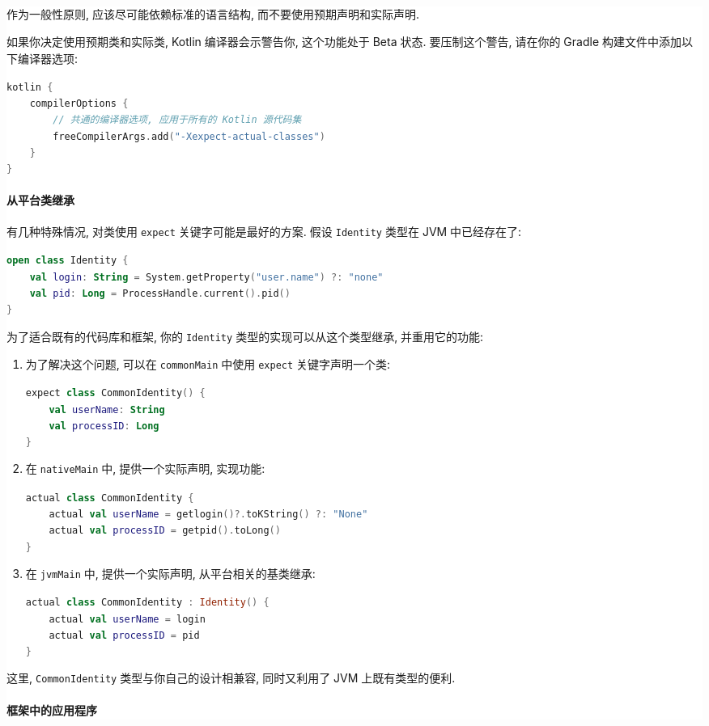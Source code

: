 作为一般性原则, 应该尽可能依赖标准的语言结构, 而不要使用预期声明和实际声明.

如果你决定使用预期类和实际类, Kotlin 编译器会示警告你, 这个功能处于 Beta 状态.
要压制这个警告, 请在你的 Gradle 构建文件中添加以下编译器选项:

```kotlin
kotlin {
    compilerOptions {
        // 共通的编译器选项, 应用于所有的 Kotlin 源代码集
        freeCompilerArgs.add("-Xexpect-actual-classes")
    }
}
```

#### 从平台类继承

有几种特殊情况, 对类使用 `expect` 关键字可能是最好的方案.
假设 `Identity` 类型在 JVM 中已经存在了:

```kotlin
open class Identity {
    val login: String = System.getProperty("user.name") ?: "none"
    val pid: Long = ProcessHandle.current().pid()
}
```

为了适合既有的代码库和框架, 你的 `Identity` 类型的实现可以从这个类型继承, 并重用它的功能:

1. 为了解决这个问题, 可以在 `commonMain` 中使用 `expect` 关键字声明一个类:

   ```kotlin
   expect class CommonIdentity() {
       val userName: String
       val processID: Long
   }
   ```

2. 在 `nativeMain` 中, 提供一个实际声明, 实现功能:

   ```kotlin
   actual class CommonIdentity {
       actual val userName = getlogin()?.toKString() ?: "None"
       actual val processID = getpid().toLong()
   }
   ```

3. 在 `jvmMain` 中, 提供一个实际声明, 从平台相关的基类继承:

   ```kotlin
   actual class CommonIdentity : Identity() {
       actual val userName = login
       actual val processID = pid
   }
   ```

这里, `CommonIdentity` 类型与你自己的设计相兼容, 同时又利用了 JVM 上既有类型的便利.

#### 框架中的应用程序
